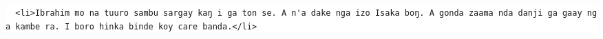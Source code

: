       <li>Ibrahim mo na tuuro sambu sargay kaŋ i ga ton se. A n'a dake nga izo Isaka boŋ. A gonda zaama nda danji ga gaay nga kambe ra. I boro hinka binde koy care banda.</li>
